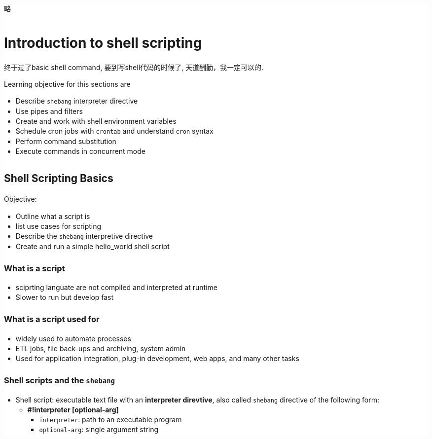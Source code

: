 略







# Introduction to shell scripting

终于过了basic shell command,  要到写shell代码的时候了, 天道酬勤，我一定可以的. 

Learning objective for this sections are

- Describe `shebang` interpreter directive
- Use pipes and filters
- Create and work with shell environment variables
- Schedule cron jobs with `crontab` and understand `cron` syntax
- Perform command substitution
- Execute commands in concurrent mode





## Shell Scripting Basics

Objective:

- Outline what a script is 
- list use cases for scripting
- Describe the `shebang` interpretive directive
- Create and run a simple hello_world shell script





### What is a script

- sciprting languate are not compiled and interpreted at runtime
- Slower to run but develop fast



### What is a script used for

- widely used to automate processes
- ETL jobs, file back-ups and archiving, system admin
- Used for application integration, plug-in development, web apps, and many other tasks



### Shell scripts and the `shebang`

- Shell script: executable text file with an **interpreter direvtive**, also called `shebang` directive of the following form:
  - **#!interpreter [optional-arg]**
    - `interpreter`: path to an executable program
    - `optional-arg`: single argument string
